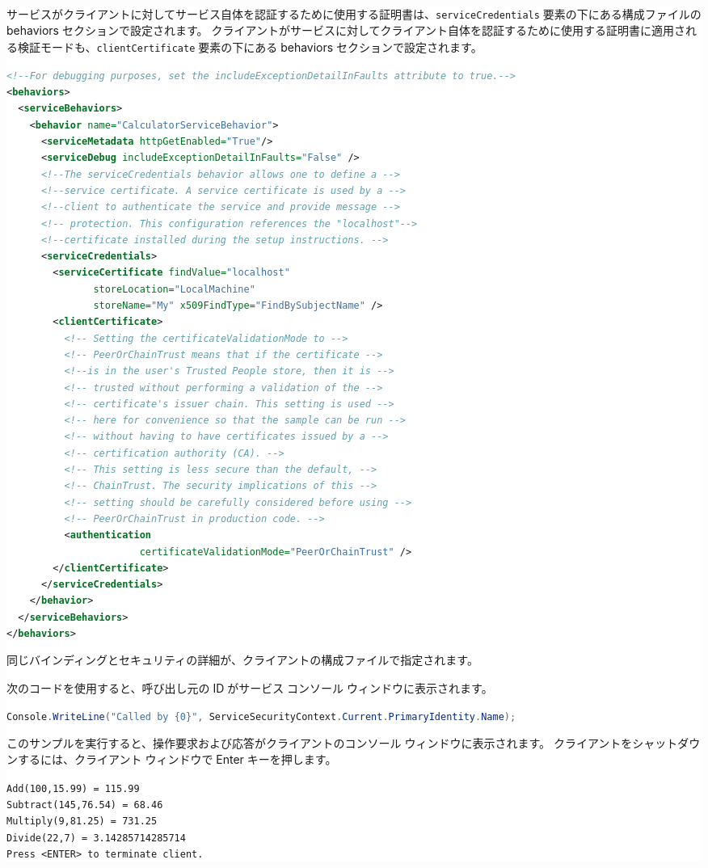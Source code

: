  サービスがクライアントに対してサービス自体を認証するために使用する証明書は、`serviceCredentials` 要素の下にある構成ファイルの behaviors セクションで設定されます。 クライアントがサービスに対してクライアント自体を認証するために使用する証明書に適用される検証モードも、`clientCertificate` 要素の下にある behaviors セクションで設定されます。  
  
```xml  
<!--For debugging purposes, set the includeExceptionDetailInFaults attribute to true.-->  
<behaviors>  
  <serviceBehaviors>  
    <behavior name="CalculatorServiceBehavior">  
      <serviceMetadata httpGetEnabled="True"/>  
      <serviceDebug includeExceptionDetailInFaults="False" />  
      <!--The serviceCredentials behavior allows one to define a -->  
      <!--service certificate. A service certificate is used by a -->  
      <!--client to authenticate the service and provide message -->  
      <!-- protection. This configuration references the "localhost"-->  
      <!--certificate installed during the setup instructions. -->  
      <serviceCredentials>  
        <serviceCertificate findValue="localhost"  
               storeLocation="LocalMachine"
               storeName="My" x509FindType="FindBySubjectName" />  
        <clientCertificate>  
          <!-- Setting the certificateValidationMode to -->  
          <!-- PeerOrChainTrust means that if the certificate -->  
          <!--is in the user's Trusted People store, then it is -->  
          <!-- trusted without performing a validation of the -->  
          <!-- certificate's issuer chain. This setting is used -->  
          <!-- here for convenience so that the sample can be run -->  
          <!-- without having to have certificates issued by a -->  
          <!-- certification authority (CA). -->  
          <!-- This setting is less secure than the default, -->  
          <!-- ChainTrust. The security implications of this -->  
          <!-- setting should be carefully considered before using -->  
          <!-- PeerOrChainTrust in production code. -->  
          <authentication
                       certificateValidationMode="PeerOrChainTrust" />  
        </clientCertificate>  
      </serviceCredentials>  
    </behavior>  
  </serviceBehaviors>  
</behaviors>  
```  
  
 同じバインディングとセキュリティの詳細が、クライアントの構成ファイルで指定されます。  
  
 次のコードを使用すると、呼び出し元の ID がサービス コンソール ウィンドウに表示されます。  

```csharp
Console.WriteLine("Called by {0}", ServiceSecurityContext.Current.PrimaryIdentity.Name);  
```

 このサンプルを実行すると、操作要求および応答がクライアントのコンソール ウィンドウに表示されます。 クライアントをシャットダウンするには、クライアント ウィンドウで Enter キーを押します。  
  
```console
Add(100,15.99) = 115.99  
Subtract(145,76.54) = 68.46  
Multiply(9,81.25) = 731.25  
Divide(22,7) = 3.14285714285714  
Press <ENTER> to terminate client.  
```  
  